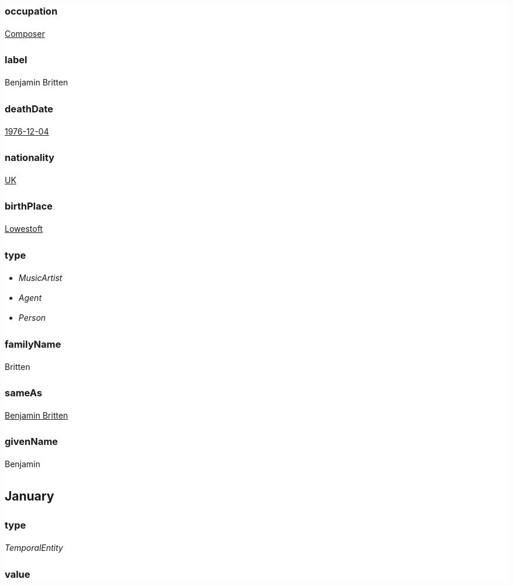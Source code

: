 ### occupation


[Composer](#Composer)

### label


Benjamin Britten

### deathDate


[1976-12-04](#1976-12-04)

### nationality


[UK](#UK)

### birthPlace


[Lowestoft](#Lowestoft)

### type

 - *MusicArtist*

 - *Agent*

 - *Person*

### familyName


Britten

### sameAs


[Benjamin Britten](#Benjamin-Britten)

### givenName


Benjamin

## January

### type


*TemporalEntity*

### value
